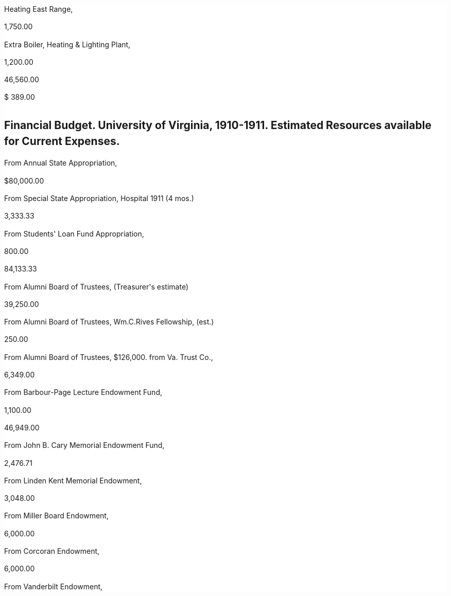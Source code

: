 Heating East Range,

1,750.00

Extra Boiler, Heating & Lighting Plant,

1,200.00

46,560.00

$ 389.00

Financial Budget. University of Virginia, 1910-1911. Estimated Resources available for Current Expenses.
--------------------------------------------------------------------------------------------------------

From Annual State Appropriation,

$80,000.00

From Special State Appropriation, Hospital 1911 (4 mos.)

3,333.33

From Students' Loan Fund Appropriation,

800.00

84,133.33

From Alumni Board of Trustees, (Treasurer's estimate)

39,250.00

From Alumni Board of Trustees, Wm.C.Rives Fellowship, (est.)

250.00

From Alumni Board of Trustees, $126,000. from Va. Trust Co.,

6,349.00

From Barbour-Page Lecture Endowment Fund,

1,100.00

46,949.00

From John B. Cary Memorial Endowment Fund,

2,476.71

From Linden Kent Memorial Endowment,

3,048.00

From Miller Board Endowment,

6,000.00

From Corcoran Endowment,

6,000.00

From Vanderbilt Endowment,
